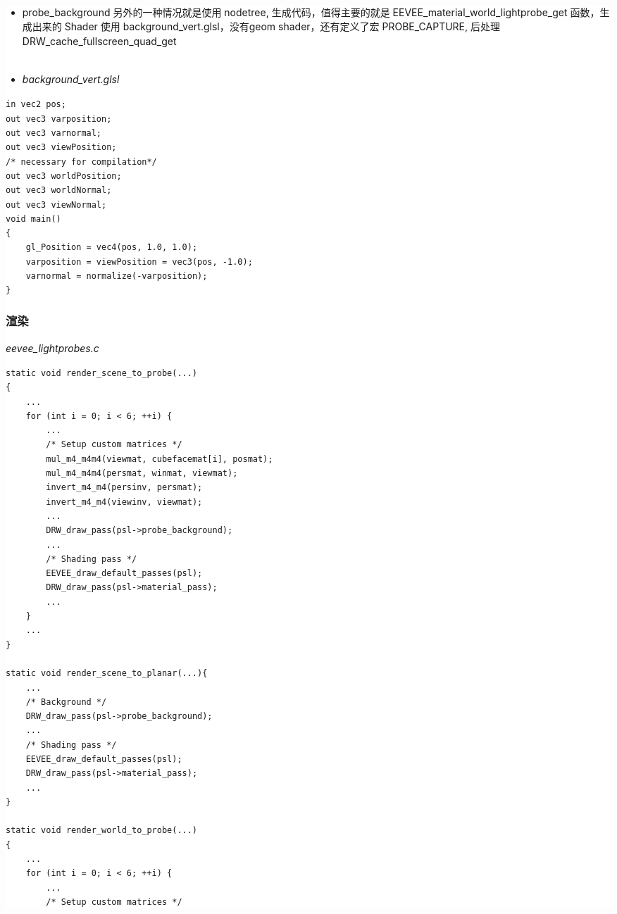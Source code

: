 
- probe_background 另外的一种情况就是使用 nodetree, 生成代码，值得主要的就是 EEVEE_material_world_lightprobe_get 函数，生成出来的 Shader 使用 background_vert.glsl，没有geom shader，还有定义了宏 PROBE_CAPTURE, 后处理 DRW_cache_fullscreen_quad_get <br><br>

- *background_vert.glsl*
```
in vec2 pos;
out vec3 varposition;
out vec3 varnormal;
out vec3 viewPosition;
/* necessary for compilation*/
out vec3 worldPosition;
out vec3 worldNormal;
out vec3 viewNormal;
void main()
{
	gl_Position = vec4(pos, 1.0, 1.0);
	varposition = viewPosition = vec3(pos, -1.0);
	varnormal = normalize(-varposition);
}
```


### 渲染
*eevee_lightprobes.c*
```
static void render_scene_to_probe(...)
{
	...
	for (int i = 0; i < 6; ++i) {
		...
		/* Setup custom matrices */
		mul_m4_m4m4(viewmat, cubefacemat[i], posmat);
		mul_m4_m4m4(persmat, winmat, viewmat);
		invert_m4_m4(persinv, persmat);
		invert_m4_m4(viewinv, viewmat);
		...
		DRW_draw_pass(psl->probe_background);
		...
		/* Shading pass */
		EEVEE_draw_default_passes(psl);
		DRW_draw_pass(psl->material_pass);
		...
	}
	...
}

static void render_scene_to_planar(...){
	...
	/* Background */
	DRW_draw_pass(psl->probe_background);
	...
	/* Shading pass */
	EEVEE_draw_default_passes(psl);
	DRW_draw_pass(psl->material_pass);
	...
}

static void render_world_to_probe(...)
{
	...
	for (int i = 0; i < 6; ++i) {
		...
		/* Setup custom matrices */
```